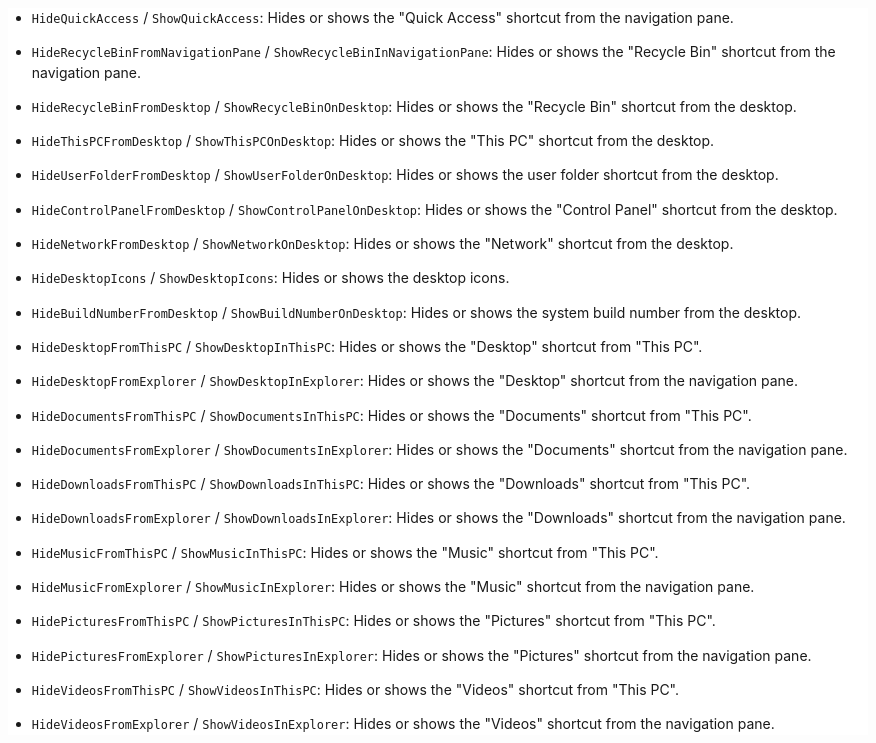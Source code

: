 * `HideQuickAccess` / `ShowQuickAccess`: Hides or shows the "Quick Access" shortcut from the navigation pane.

* `HideRecycleBinFromNavigationPane` / `ShowRecycleBinInNavigationPane`: Hides or shows the "Recycle Bin" shortcut from the navigation pane.

* `HideRecycleBinFromDesktop` / `ShowRecycleBinOnDesktop`: Hides or shows the "Recycle Bin" shortcut from the desktop.

* `HideThisPCFromDesktop` / `ShowThisPCOnDesktop`: Hides or shows the "This PC" shortcut from the desktop.

* `HideUserFolderFromDesktop` / `ShowUserFolderOnDesktop`: Hides or shows the user folder shortcut from the desktop.

* `HideControlPanelFromDesktop` / `ShowControlPanelOnDesktop`: Hides or shows the "Control Panel" shortcut from the desktop.

* `HideNetworkFromDesktop` / `ShowNetworkOnDesktop`: Hides or shows the "Network" shortcut from the desktop.

* `HideDesktopIcons` / `ShowDesktopIcons`: Hides or shows the desktop icons.

* `HideBuildNumberFromDesktop` / `ShowBuildNumberOnDesktop`: Hides or shows the system build number from the desktop.

* `HideDesktopFromThisPC` / `ShowDesktopInThisPC`: Hides or shows the "Desktop" shortcut from "This PC".

* `HideDesktopFromExplorer` / `ShowDesktopInExplorer`: Hides or shows the "Desktop" shortcut from the navigation pane.

* `HideDocumentsFromThisPC` / `ShowDocumentsInThisPC`: Hides or shows the "Documents" shortcut from "This PC".

* `HideDocumentsFromExplorer` / `ShowDocumentsInExplorer`: Hides or shows the "Documents" shortcut from the navigation pane.

* `HideDownloadsFromThisPC` / `ShowDownloadsInThisPC`: Hides or shows the "Downloads" shortcut from "This PC".

* `HideDownloadsFromExplorer` / `ShowDownloadsInExplorer`: Hides or shows the "Downloads" shortcut from the navigation pane.

* `HideMusicFromThisPC` / `ShowMusicInThisPC`: Hides or shows the "Music" shortcut from "This PC".

* `HideMusicFromExplorer` / `ShowMusicInExplorer`: Hides or shows the "Music" shortcut from the navigation pane.

* `HidePicturesFromThisPC` / `ShowPicturesInThisPC`: Hides or shows the "Pictures" shortcut from "This PC".

* `HidePicturesFromExplorer` / `ShowPicturesInExplorer`: Hides or shows the "Pictures" shortcut from the navigation pane.

* `HideVideosFromThisPC` / `ShowVideosInThisPC`: Hides or shows the "Videos" shortcut from "This PC".

* `HideVideosFromExplorer` / `ShowVideosInExplorer`: Hides or shows the "Videos" shortcut from the navigation pane.
